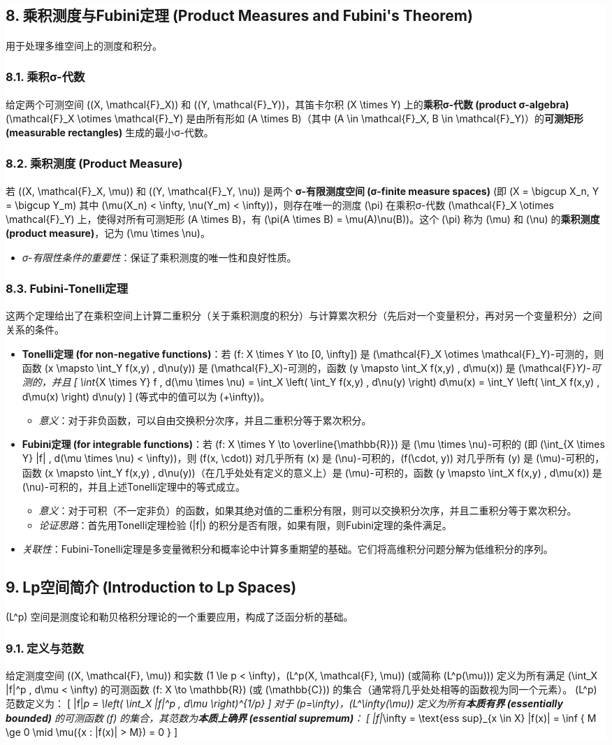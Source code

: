 ## 8. 乘积测度与Fubini定理 (Product Measures and Fubini's Theorem)

用于处理多维空间上的测度和积分。

### 8.1. 乘积σ-代数

给定两个可测空间 \((X, \mathcal{F}_X)\) 和 \((Y, \mathcal{F}_Y)\)，其笛卡尔积 \(X \times Y\) 上的**乘积σ-代数 (product σ-algebra)** \(\mathcal{F}_X \otimes \mathcal{F}_Y\) 是由所有形如 \(A \times B\)（其中 \(A \in \mathcal{F}_X, B \in \mathcal{F}_Y\)）的**可测矩形 (measurable rectangles)** 生成的最小σ-代数。

### 8.2. 乘积测度 (Product Measure)

若 \((X, \mathcal{F}_X, \mu)\) 和 \((Y, \mathcal{F}_Y, \nu)\) 是两个 **σ-有限测度空间 (σ-finite measure spaces)** (即 \(X = \bigcup X_n, Y = \bigcup Y_m\) 其中 \(\mu(X_n) < \infty, \nu(Y_m) < \infty\))，则存在唯一的测度 \(\pi\) 在乘积σ-代数 \(\mathcal{F}_X \otimes \mathcal{F}_Y\) 上，使得对所有可测矩形 \(A \times B\)，有 \(\pi(A \times B) = \mu(A)\nu(B)\)。这个 \(\pi\) 称为 \(\mu\) 和 \(\nu\) 的**乘积测度 (product measure)**，记为 \(\mu \times \nu\)。

- *σ-有限性条件的重要性*：保证了乘积测度的唯一性和良好性质。

### 8.3. Fubini-Tonelli定理

这两个定理给出了在乘积空间上计算二重积分（关于乘积测度的积分）与计算累次积分（先后对一个变量积分，再对另一个变量积分）之间关系的条件。

- **Tonelli定理 (for non-negative functions)**：若 \(f: X \times Y \to [0, \infty]\) 是 \(\mathcal{F}_X \otimes \mathcal{F}_Y\)-可测的，则函数 \(x \mapsto \int_Y f(x,y) \, d\nu(y)\) 是 \(\mathcal{F}_X\)-可测的，函数 \(y \mapsto \int_X f(x,y) \, d\mu(x)\) 是 \(\mathcal{F}*Y\)-可测的，并且
    \[ \int*{X \times Y} f \, d(\mu \times \nu) = \int_X \left( \int_Y f(x,y) \, d\nu(y) \right) d\mu(x) = \int_Y \left( \int_X f(x,y) \, d\mu(x) \right) d\nu(y) \]
    (等式中的值可以为 \(+\infty\))。
  - *意义*：对于非负函数，可以自由交换积分次序，并且二重积分等于累次积分。

- **Fubini定理 (for integrable functions)**：若 \(f: X \times Y \to \overline{\mathbb{R}}\) 是 \(\mu \times \nu\)-可积的 (即 \(\int_{X \times Y} |f| \, d(\mu \times \nu) < \infty\))，则 \(f(x, \cdot)\) 对几乎所有 \(x\) 是 \(\nu\)-可积的，\(f(\cdot, y)\) 对几乎所有 \(y\) 是 \(\mu\)-可积的，函数 \(x \mapsto \int_Y f(x,y) \, d\nu(y)\)（在几乎处处有定义的意义上）是 \(\mu\)-可积的，函数 \(y \mapsto \int_X f(x,y) \, d\mu(x)\) 是 \(\nu\)-可积的，并且上述Tonelli定理中的等式成立。
  - *意义*：对于可积（不一定非负）的函数，如果其绝对值的二重积分有限，则可以交换积分次序，并且二重积分等于累次积分。
  - *论证思路*：首先用Tonelli定理检验 \(|f|\) 的积分是否有限，如果有限，则Fubini定理的条件满足。

- *关联性*：Fubini-Tonelli定理是多变量微积分和概率论中计算多重期望的基础。它们将高维积分问题分解为低维积分的序列。

## 9. Lp空间简介 (Introduction to Lp Spaces)

\(L^p\) 空间是测度论和勒贝格积分理论的一个重要应用，构成了泛函分析的基础。

### 9.1. 定义与范数

给定测度空间 \((X, \mathcal{F}, \mu)\) 和实数 \(1 \le p < \infty\)，\(L^p(X, \mathcal{F}, \mu)\) (或简称 \(L^p(\mu)\)) 定义为所有满足 \(\int_X |f|^p \, d\mu < \infty\) 的可测函数 \(f: X \to \mathbb{R}\) (或 \(\mathbb{C}\)) 的集合（通常将几乎处处相等的函数视为同一个元素）。
\(L^p\) 范数定义为：
\[ \|f\|*p = \left( \int_X |f|^p \, d\mu \right)^{1/p} \]
对于 \(p=\infty\)，\(L^\infty(\mu)\) 定义为所有**本质有界 (essentially bounded)** 的可测函数 \(f\) 的集合，其范数为**本质上确界 (essential supremum)**：
\[ \|f\|*\infty = \text{ess sup}_{x \in X} |f(x)| = \inf \{ M \ge 0 \mid \mu(\{x : |f(x)| > M\}) = 0 \} \]
